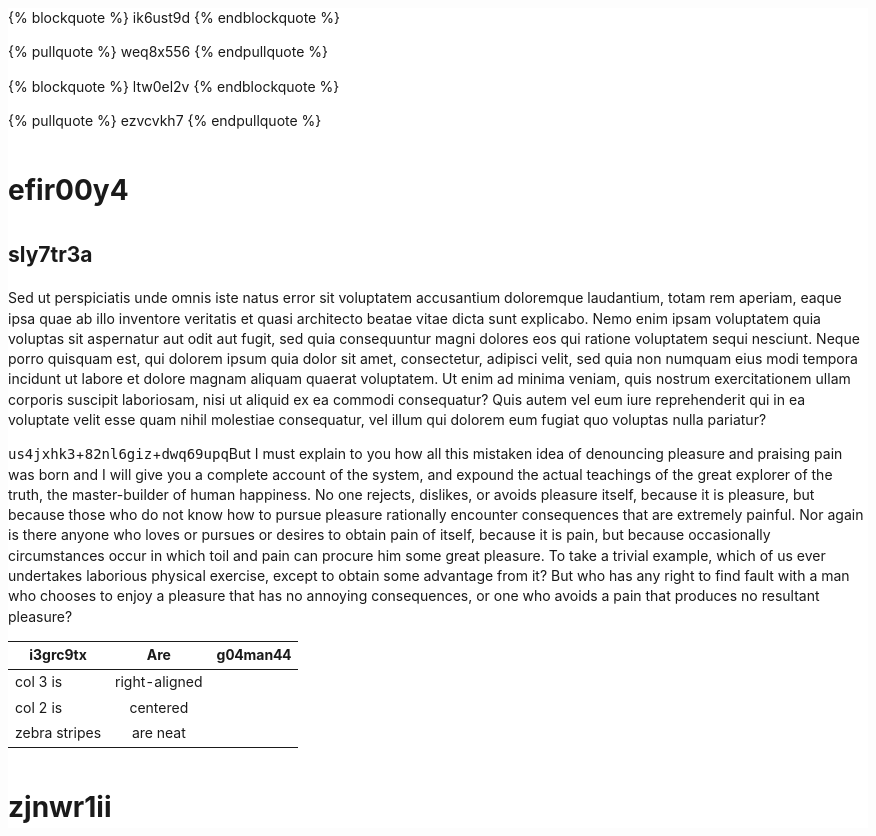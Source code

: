 {% blockquote %}
ik6ust9d
{% endblockquote %}

{% pullquote %}
weq8x556
{% endpullquote %}

{% blockquote %}
ltw0el2v
{% endblockquote %}

{% pullquote %}
ezvcvkh7
{% endpullquote %}

# efir00y4

## sly7tr3a

Sed ut perspiciatis unde omnis iste natus error sit voluptatem accusantium doloremque laudantium, totam rem aperiam, eaque ipsa quae ab illo inventore veritatis et quasi architecto beatae vitae dicta sunt explicabo. Nemo enim ipsam voluptatem quia voluptas sit aspernatur aut odit aut fugit, sed quia consequuntur magni dolores eos qui ratione voluptatem sequi nesciunt. Neque porro quisquam est, qui dolorem ipsum quia dolor sit amet, consectetur, adipisci velit, sed quia non numquam eius modi tempora incidunt ut labore et dolore magnam aliquam quaerat voluptatem. Ut enim ad minima veniam, quis nostrum exercitationem ullam corporis suscipit laboriosam, nisi ut aliquid ex ea commodi consequatur? Quis autem vel eum iure reprehenderit qui in ea voluptate velit esse quam nihil molestiae consequatur, vel illum qui dolorem eum fugiat quo voluptas nulla pariatur?

<kbd>us4jxhk3</kbd>+<kbd>82nl6giz</kbd>+<kbd>dwq69upq</kbd>But I must explain to you how all this mistaken idea of denouncing pleasure and praising pain was born and I will give you a complete account of the system, and expound the actual teachings of the great explorer of the truth, the master-builder of human happiness. No one rejects, dislikes, or avoids pleasure itself, because it is pleasure, but because those who do not know how to pursue pleasure rationally encounter consequences that are extremely painful. Nor again is there anyone who loves or pursues or desires to obtain pain of itself, because it is pain, but because occasionally circumstances occur in which toil and pain can procure him some great pleasure. To take a trivial example, which of us ever undertakes laborious physical exercise, except to obtain some advantage from it? But who has any right to find fault with a man who chooses to enjoy a pleasure that has no annoying consequences, or one who avoids a pain that produces no resultant pleasure?


| i3grc9tx | Are           | g04man44 |
| -------------- |:-------------:| -----:|
| col 3 is       | right-aligned |  |
| col 2 is       | centered      |    |
| zebra stripes  | are neat      |     |

# zjnwr1ii
